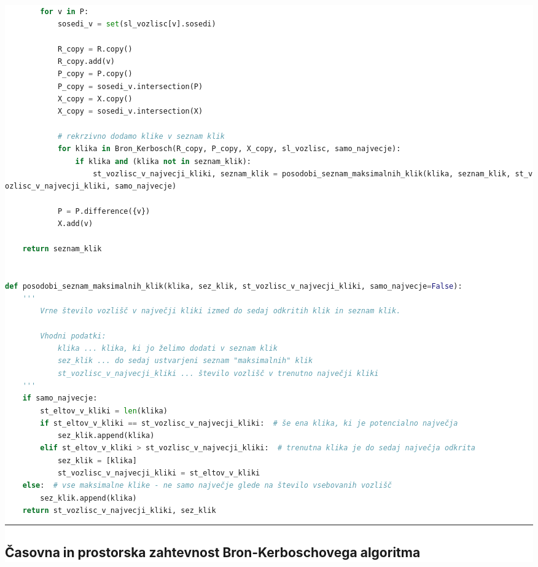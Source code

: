 ```python
        for v in P:
            sosedi_v = set(sl_vozlisc[v].sosedi)

            R_copy = R.copy() 
            R_copy.add(v)
            P_copy = P.copy()
            P_copy = sosedi_v.intersection(P)
            X_copy = X.copy()
            X_copy = sosedi_v.intersection(X)

            # rekrzivno dodamo klike v seznam klik
            for klika in Bron_Kerbosch(R_copy, P_copy, X_copy, sl_vozlisc, samo_najvecje):
                if klika and (klika not in seznam_klik):
                    st_vozlisc_v_najvecji_kliki, seznam_klik = posodobi_seznam_maksimalnih_klik(klika, seznam_klik, st_vozlisc_v_najvecji_kliki, samo_najvecje)
            
            P = P.difference({v})
            X.add(v)

    return seznam_klik


def posodobi_seznam_maksimalnih_klik(klika, sez_klik, st_vozlisc_v_najvecji_kliki, samo_najvecje=False):
    '''
        Vrne število vozlišč v največji kliki izmed do sedaj odkritih klik in seznam klik.

        Vhodni podatki:
            klika ... klika, ki jo želimo dodati v seznam klik
            sez_klik ... do sedaj ustvarjeni seznam "maksimalnih" klik
            st_vozlisc_v_najvecji_kliki ... število vozlišč v trenutno največji kliki
    '''
    if samo_najvecje:
        st_eltov_v_kliki = len(klika)
        if st_eltov_v_kliki == st_vozlisc_v_najvecji_kliki:  # še ena klika, ki je potencialno največja
            sez_klik.append(klika)
        elif st_eltov_v_kliki > st_vozlisc_v_najvecji_kliki:  # trenutna klika je do sedaj največja odkrita
            sez_klik = [klika]
            st_vozlisc_v_najvecji_kliki = st_eltov_v_kliki
    else:  # vse maksimalne klike - ne samo največje glede na število vsebovanih vozlišč
        sez_klik.append(klika)
    return st_vozlisc_v_najvecji_kliki, sez_klik
```


---

## Časovna in prostorska zahtevnost Bron-Kerboschovega algoritma
